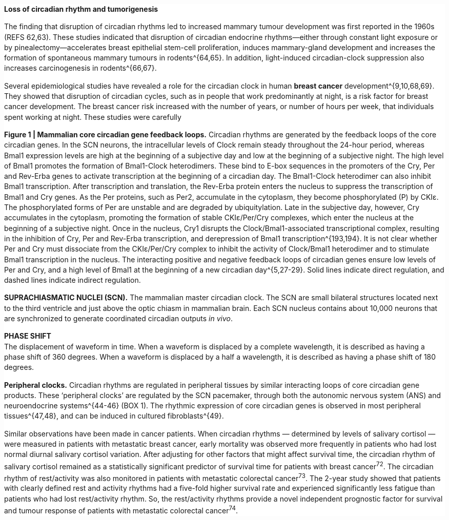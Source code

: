**Loss of circadian rhythm and tumorigenesis**

The finding that disruption of circadian rhythms led to increased mammary tumour development was first reported in the 1960s (REFS 62,63). These studies indicated that disruption of circadian endocrine rhythms—either through constant light exposure or by pinealectomy—accelerates breast epithelial stem-cell proliferation, induces mammary-gland development and increases the formation of spontaneous mammary tumours in rodents^{64,65}. In addition, light-induced circadian-clock suppression also increases carcinogenesis in rodents^{66,67}.

Several epidemiological studies have revealed a role for the circadian clock in human **breast cancer** development^{9,10,68,69}. They showed that disruption of circadian cycles, such as in people that work predominantly at night, is a risk factor for breast cancer development. The breast cancer risk increased with the number of years, or number of hours per week, that individuals spent working at night. These studies were carefully

**Figure 1 | Mammalian core circadian gene feedback loops.** Circadian rhythms are generated by the feedback loops of the core circadian genes. In the SCN neurons, the intracellular levels of Clock remain steady throughout the 24-hour period, whereas Bmal1 expression levels are high at the beginning of a subjective day and low at the beginning of a subjective night. The high level of Bmal1 promotes the formation of Bmal1-Clock heterodimers. These bind to E-box sequences in the promoters of the Cry, Per and Rev-Erba genes to activate transcription at the beginning of a circadian day. The Bmal1-Clock heterodimer can also inhibit Bmal1 transcription. After transcription and translation, the Rev-Erba protein enters the nucleus to suppress the transcription of Bmal1 and Cry genes. As the Per proteins, such as Per2, accumulate in the cytoplasm, they become phosphorylated (P) by CKIε. The phosphorylated forms of Per are unstable and are degraded by ubiquitylation. Late in the subjective day, however, Cry accumulates in the cytoplasm, promoting the formation of stable CKIε/Per/Cry complexes, which enter the nucleus at the beginning of a subjective night. Once in the nucleus, Cry1 disrupts the Clock/Bmal1-associated transcriptional complex, resulting in the inhibition of Cry, Per and Rev-Erba transcription, and derepression of Bmal1 transcription^{193,194}. It is not clear whether Per and Cry must dissociate from the CKIε/Per/Cry complex to inhibit the activity of Clock/Bmal1 heterodimer and to stimulate Bmal1 transcription in the nucleus. The interacting positive and negative feedback loops of circadian genes ensure low levels of Per and Cry, and a high level of Bmal1 at the beginning of a new circadian day^{5,27-29}. Solid lines indicate direct regulation, and dashed lines indicate indirect regulation.

**SUPRACHIASMATIC NUCLEI (SCN).** The mammalian master circadian clock. The SCN are small bilateral structures located next to the third ventricle and just above the optic chiasm in mammalian brain. Each SCN nucleus contains about 10,000 neurons that are synchronized to generate coordinated circadian outputs *in vivo*.

**PHASE SHIFT**  
The displacement of waveform in time. When a waveform is displaced by a complete wavelength, it is described as having a phase shift of 360 degrees. When a waveform is displaced by a half a wavelength, it is described as having a phase shift of 180 degrees.

**Peripheral clocks.** Circadian rhythms are regulated in peripheral tissues by similar interacting loops of core circadian gene products. These ‘peripheral clocks’ are regulated by the SCN pacemaker, through both the autonomic nervous system (ANS) and neuroendocrine systems^{44-46} (BOX 1). The rhythmic expression of core circadian genes is observed in most peripheral tissues^{47,48}, and can be induced in cultured fibroblasts^{49}.

Similar observations have been made in cancer patients. When circadian rhythms — determined by levels of salivary cortisol — were measured in patients with metastatic breast cancer, early mortality was observed more frequently in patients who had lost normal diurnal salivary cortisol variation. After adjusting for other factors that might affect survival time, the circadian rhythm of salivary cortisol remained as a statistically significant predictor of survival time for patients with breast cancer<sup>72</sup>. The circadian rhythm of rest/activity was also monitored in patients with metastatic colorectal cancer<sup>73</sup>. The 2-year study showed that patients with clearly defined rest and activity rhythms had a five-fold higher survival rate and experienced significantly less fatigue than patients who had lost rest/activity rhythm. So, the rest/activity rhythms provide a novel independent prognostic factor for survival and tumour response of patients with metastatic colorectal cancer<sup>74</sup>.
